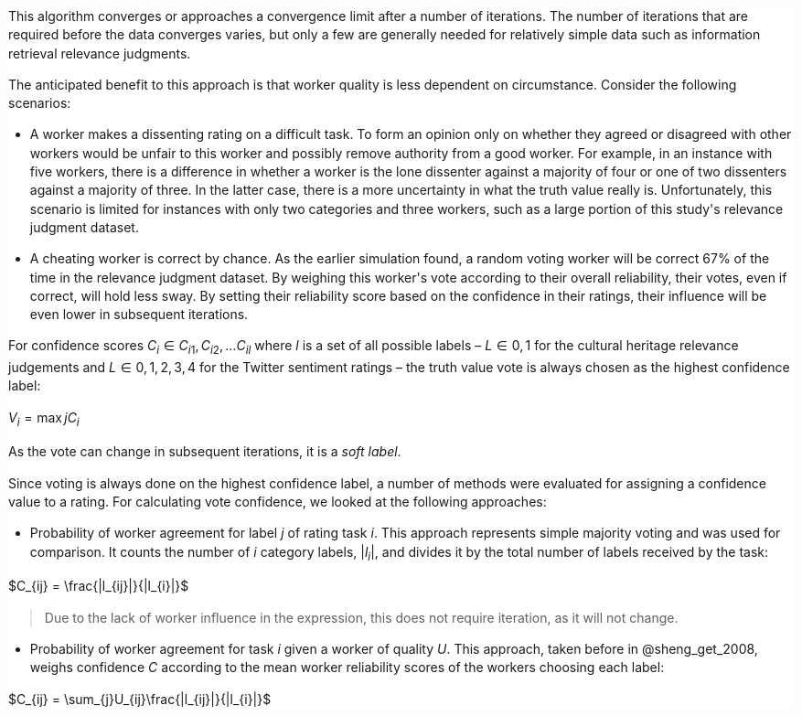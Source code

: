 This algorithm converges or approaches a convergence limit after a number of iterations.
The number of iterations that are required before the data converges varies, but only a few are generally needed for relatively simple data such as information retrieval relevance judgments.

The anticipated benefit to this approach is that worker quality is less dependent on circumstance.
Consider the following scenarios:

- A worker makes a dissenting rating on a difficult task.
To form an opinion only on whether they agreed or disagreed with other workers would be unfair to this worker and possibly remove authority from a good worker.
For example, in an instance with five workers, there is a difference in whether a worker is the lone dissenter against a majority of four or one of two dissenters against a majority of three.
In the latter case, there is a more uncertainty in what the truth value really is.
Unfortunately, this scenario is limited for instances with only two categories and three workers, such as a large portion of this study's relevance judgment dataset.

- A cheating worker is correct by chance.
As the earlier simulation found, a random voting worker will be correct 67% of the time in the relevance judgment dataset.
By weighing this worker's vote according to their overall reliability, their votes, even if correct, will hold less sway.
By setting their reliability score based on the confidence in their ratings, their influence will be even lower in subsequent iterations.

For confidence scores $C_{i} \in C_{i1},C_{i2},\ldots C_{il}$ where $l$ is a set of all possible labels – $L \in {0,1}$ for the cultural heritage relevance judgements and $L \in {0,1,2,3,4}$ for the Twitter sentiment ratings – the truth value vote is always chosen as the highest confidence label: 

$V_i=\max{j}{C_i}$

As the vote can change in subsequent iterations, it is a _soft label_.

Since voting is always done on the highest confidence label, a number of methods were evaluated for assigning a confidence value to a rating.
For calculating vote confidence, we looked at the following approaches:

-   Probability of worker agreement for label $j$ of rating task $i$.
    This approach represents simple majority voting and was used
    for comparison.
It counts the number of $i$ category labels,
    $|l_{i}|$, and divides it by the total number of labels received by
    the task:

$C_{ij} = \frac{|l_{ij}|}{|l_{i}|}$

> Due to the lack of worker influence in the expression, this does not
> require iteration, as it will not change.

-   Probability of worker agreement for task $i$ given a worker of quality
    $U$.
This approach, taken before in @sheng_get_2008, weighs confidence
    $C$ according to the mean worker reliability scores of the workers
    choosing each label:

$C_{ij} = \sum_{j}U_{ij}\frac{|l_{ij}|}{|l_{i}|}$

